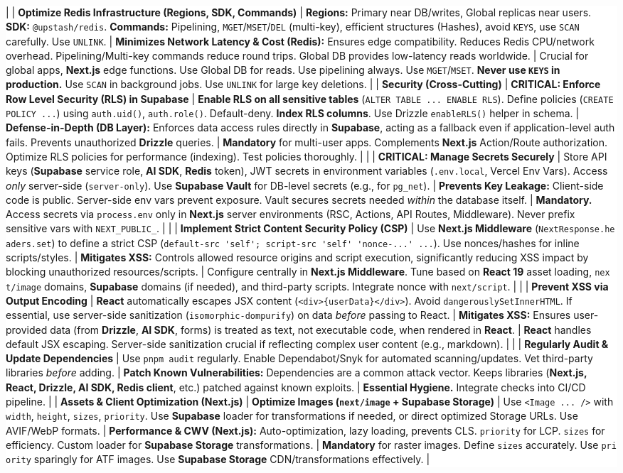 |                                                   | **Optimize Redis Infrastructure (Regions, SDK, Commands)**               | **Regions:** Primary near DB/writes, Global replicas near users. **SDK:** `@upstash/redis`. **Commands:** Pipelining, `MGET`/`MSET`/`DEL` (multi-key), efficient structures (Hashes), avoid `KEYS`, use `SCAN` carefully. Use `UNLINK`.      | **Minimizes Network Latency & Cost (Redis):** Ensures edge compatibility. Reduces Redis CPU/network overhead. Pipelining/Multi-key commands reduce round trips. Global DB provides low-latency reads worldwide.               | Crucial for global apps, **Next.js** edge functions. Use Global DB for reads. Use pipelining always. Use `MGET`/`MSET`. **Never use `KEYS` in production.** Use `SCAN` in background jobs. Use `UNLINK` for large key deletions. |
| **Security (Cross-Cutting)**                    | **CRITICAL: Enforce Row Level Security (RLS) in Supabase**               | **Enable RLS on all sensitive tables** (`ALTER TABLE ... ENABLE RLS`). Define policies (`CREATE POLICY ...`) using `auth.uid()`, `auth.role()`. Default-deny. **Index RLS columns**. Use Drizzle `enableRLS()` helper in schema.         | **Defense-in-Depth (DB Layer):** Enforces data access rules directly in **Supabase**, acting as a fallback even if application-level auth fails. Prevents unauthorized **Drizzle** queries.                               | **Mandatory** for multi-user apps. Complements **Next.js** Action/Route authorization. Optimize RLS policies for performance (indexing). Test policies thoroughly.                                                   |
|                                                   | **CRITICAL: Manage Secrets Securely**                                  | Store API keys (**Supabase** service role, **AI SDK**, **Redis** token), JWT secrets in environment variables (`.env.local`, Vercel Env Vars). Access *only* server-side (`server-only`). Use **Supabase Vault** for DB-level secrets (e.g., for `pg_net`). | **Prevents Key Leakage:** Client-side code is public. Server-side env vars prevent exposure. Vault secures secrets needed *within* the database itself.                                                                 | **Mandatory.** Access secrets via `process.env` only in **Next.js** server environments (RSC, Actions, API Routes, Middleware). Never prefix sensitive vars with `NEXT_PUBLIC_`.                                  |
|                                                   | **Implement Strict Content Security Policy (CSP)**                       | Use **Next.js Middleware** (`NextResponse.headers.set`) to define a strict CSP (`default-src 'self'; script-src 'self' 'nonce-...' ...`). Use nonces/hashes for inline scripts/styles.                                                | **Mitigates XSS:** Controls allowed resource origins and script execution, significantly reducing XSS impact by blocking unauthorized resources/scripts.                                                              | Configure centrally in **Next.js Middleware**. Tune based on **React 19** asset loading, `next/image` domains, **Supabase** domains (if needed), and third-party scripts. Integrate nonce with `next/script`.      |
|                                                   | **Prevent XSS via Output Encoding**                                      | **React** automatically escapes JSX content (`<div>{userData}</div>`). Avoid `dangerouslySetInnerHTML`. If essential, use server-side sanitization (`isomorphic-dompurify`) on data *before* passing to React.                   | **Mitigates XSS:** Ensures user-provided data (from **Drizzle**, **AI SDK**, forms) is treated as text, not executable code, when rendered in **React**.                                                             | **React** handles default JSX escaping. Server-side sanitization crucial if reflecting complex user content (e.g., markdown).                                                                                      |
|                                                   | **Regularly Audit & Update Dependencies**                                | Use `pnpm audit` regularly. Enable Dependabot/Snyk for automated scanning/updates. Vet third-party libraries *before* adding.                                                                                                    | **Patch Known Vulnerabilities:** Dependencies are a common attack vector. Keeps libraries (**Next.js, React, Drizzle, AI SDK, Redis client**, etc.) patched against known exploits.                                         | **Essential Hygiene.** Integrate checks into CI/CD pipeline.                                                                                                                                                   |
| **Assets & Client Optimization (Next.js)**        | **Optimize Images (`next/image` + Supabase Storage)**                    | Use `<Image ... />` with `width`, `height`, `sizes`, `priority`. Use **Supabase** loader for transformations if needed, or direct optimized Storage URLs. Use AVIF/WebP formats.                                                   | **Performance & CWV (Next.js):** Auto-optimization, lazy loading, prevents CLS. `priority` for LCP. `sizes` for efficiency. Custom loader for **Supabase Storage** transformations.                                       | **Mandatory** for raster images. Define `sizes` accurately. Use `priority` sparingly for ATF images. Use **Supabase Storage** CDN/transformations effectively.                                                   |
